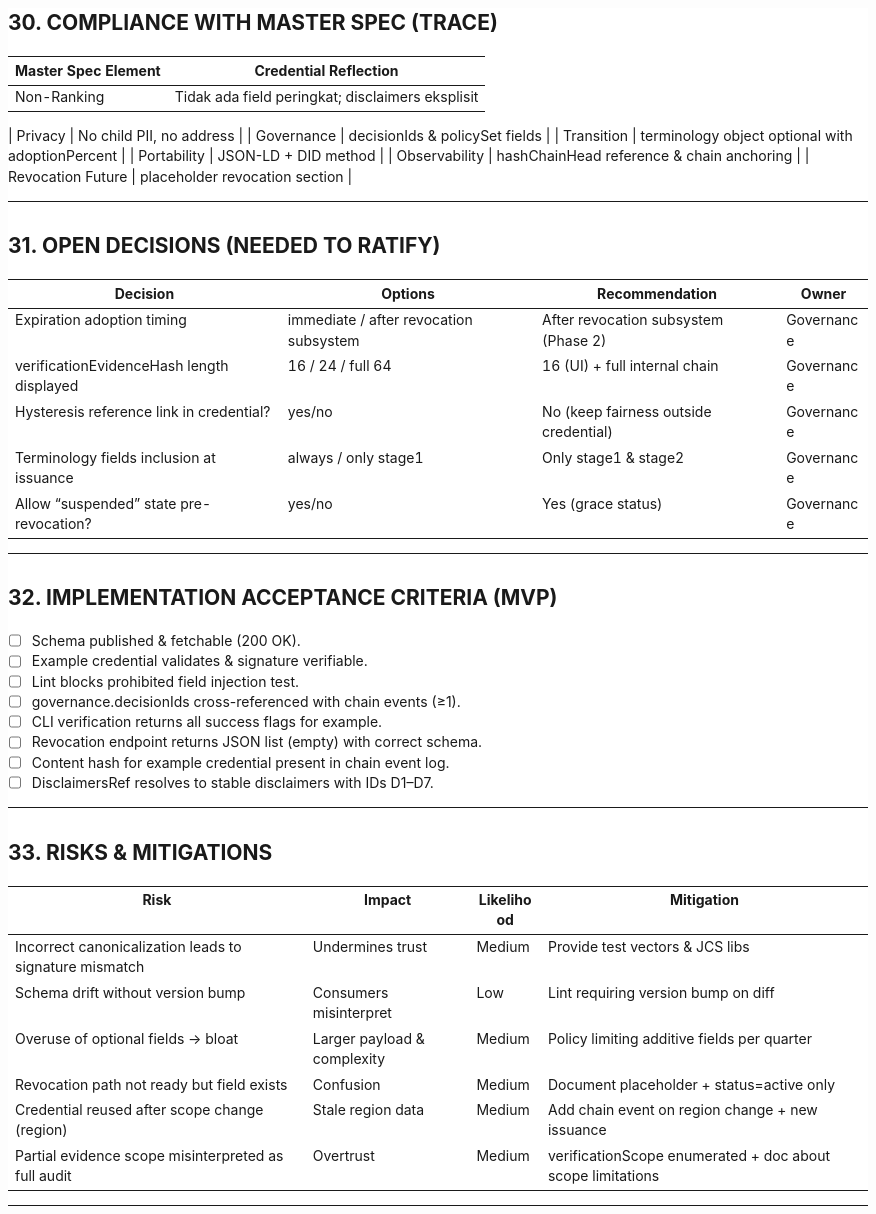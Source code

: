 ## 30. COMPLIANCE WITH MASTER SPEC (TRACE)

| Master Spec Element | Credential Reflection |
|---------------------|------------------------|
| Non-Ranking | Tidak ada field peringkat; disclaimers eksplisit |

| Privacy | No child PII, no address |
| Governance | decisionIds & policySet fields |
| Transition | terminology object optional with adoptionPercent |
| Portability | JSON-LD + DID method |
| Observability | hashChainHead reference & chain anchoring |
| Revocation Future | placeholder revocation section |

---

## 31. OPEN DECISIONS (NEEDED TO RATIFY)

| Decision | Options | Recommendation | Owner |
|----------|---------|----------------|-------|
| Expiration adoption timing | immediate / after revocation subsystem | After revocation subsystem (Phase 2) | Governance |
| verificationEvidenceHash length displayed | 16 / 24 / full 64 | 16 (UI) + full internal chain | Governance |
| Hysteresis reference link in credential? | yes/no | No (keep fairness outside credential) | Governance |
| Terminology fields inclusion at issuance | always / only stage1 | Only stage1 & stage2 | Governance |
| Allow “suspended” state pre-revocation? | yes/no | Yes (grace status) | Governance |

---

## 32. IMPLEMENTATION ACCEPTANCE CRITERIA (MVP)

- [ ] Schema published & fetchable (200 OK).
- [ ] Example credential validates & signature verifiable.
- [ ] Lint blocks prohibited field injection test.
- [ ] governance.decisionIds cross-referenced with chain events (≥1).
- [ ] CLI verification returns all success flags for example.
- [ ] Revocation endpoint returns JSON list (empty) with correct schema.
- [ ] Content hash for example credential present in chain event log.
- [ ] DisclaimersRef resolves to stable disclaimers with IDs D1–D7.

---

## 33. RISKS & MITIGATIONS

| Risk | Impact | Likelihood | Mitigation |
|------|--------|------------|-----------|
| Incorrect canonicalization leads to signature mismatch | Undermines trust | Medium | Provide test vectors & JCS libs |
| Schema drift without version bump | Consumers misinterpret | Low | Lint requiring version bump on diff |
| Overuse of optional fields → bloat | Larger payload & complexity | Medium | Policy limiting additive fields per quarter |
| Revocation path not ready but field exists | Confusion | Medium | Document placeholder + status=active only |
| Credential reused after scope change (region) | Stale region data | Medium | Add chain event on region change + new issuance |
| Partial evidence scope misinterpreted as full audit | Overtrust | Medium | verificationScope enumerated + doc about scope limitations |

---